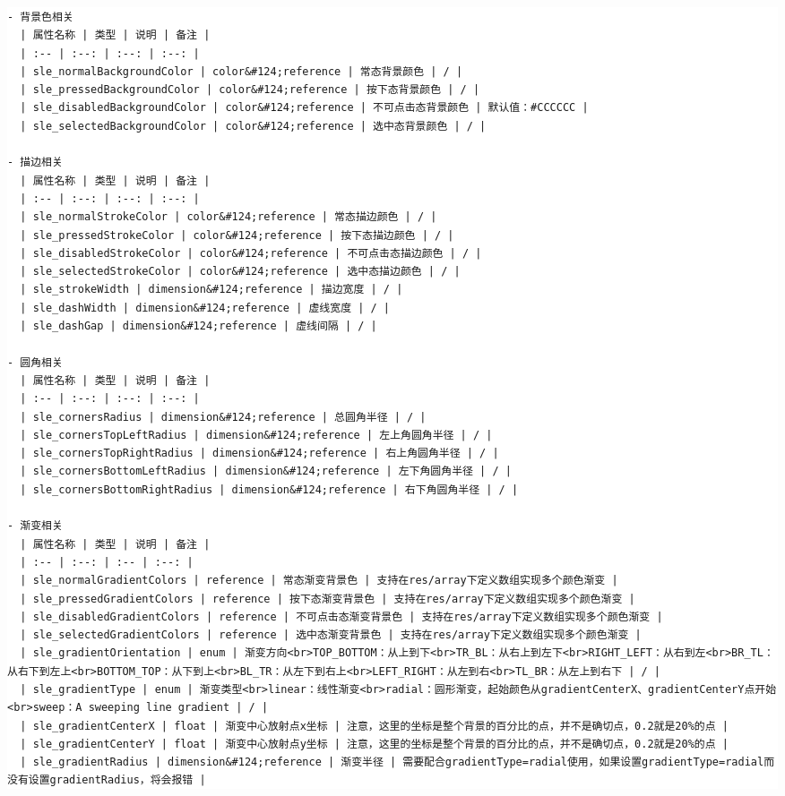     - 背景色相关  
      | 属性名称 | 类型 | 说明 | 备注 |
      | :-- | :--: | :--: | :--: |
      | sle_normalBackgroundColor | color&#124;reference | 常态背景颜色 | / |
      | sle_pressedBackgroundColor | color&#124;reference | 按下态背景颜色 | / |
      | sle_disabledBackgroundColor | color&#124;reference | 不可点击态背景颜色 | 默认值：#CCCCCC |
      | sle_selectedBackgroundColor | color&#124;reference | 选中态背景颜色 | / |

    - 描边相关  
      | 属性名称 | 类型 | 说明 | 备注 |
      | :-- | :--: | :--: | :--: |
      | sle_normalStrokeColor | color&#124;reference | 常态描边颜色 | / |
      | sle_pressedStrokeColor | color&#124;reference | 按下态描边颜色 | / |
      | sle_disabledStrokeColor | color&#124;reference | 不可点击态描边颜色 | / |
      | sle_selectedStrokeColor | color&#124;reference | 选中态描边颜色 | / |
      | sle_strokeWidth | dimension&#124;reference | 描边宽度 | / |
      | sle_dashWidth | dimension&#124;reference | 虚线宽度 | / |
      | sle_dashGap | dimension&#124;reference | 虚线间隔 | / |

    - 圆角相关  
      | 属性名称 | 类型 | 说明 | 备注 |
      | :-- | :--: | :--: | :--: |
      | sle_cornersRadius | dimension&#124;reference | 总圆角半径 | / |
      | sle_cornersTopLeftRadius | dimension&#124;reference | 左上角圆角半径 | / |
      | sle_cornersTopRightRadius | dimension&#124;reference | 右上角圆角半径 | / |
      | sle_cornersBottomLeftRadius | dimension&#124;reference | 左下角圆角半径 | / |
      | sle_cornersBottomRightRadius | dimension&#124;reference | 右下角圆角半径 | / |

    - 渐变相关  
      | 属性名称 | 类型 | 说明 | 备注 |
      | :-- | :--: | :-- | :--: |
      | sle_normalGradientColors | reference | 常态渐变背景色 | 支持在res/array下定义数组实现多个颜色渐变 |
      | sle_pressedGradientColors | reference | 按下态渐变背景色 | 支持在res/array下定义数组实现多个颜色渐变 |
      | sle_disabledGradientColors | reference | 不可点击态渐变背景色 | 支持在res/array下定义数组实现多个颜色渐变 |
      | sle_selectedGradientColors | reference | 选中态渐变背景色 | 支持在res/array下定义数组实现多个颜色渐变 |
      | sle_gradientOrientation | enum | 渐变方向<br>TOP_BOTTOM：从上到下<br>TR_BL：从右上到左下<br>RIGHT_LEFT：从右到左<br>BR_TL：从右下到左上<br>BOTTOM_TOP：从下到上<br>BL_TR：从左下到右上<br>LEFT_RIGHT：从左到右<br>TL_BR：从左上到右下 | / |
      | sle_gradientType | enum | 渐变类型<br>linear：线性渐变<br>radial：圆形渐变，起始颜色从gradientCenterX、gradientCenterY点开始<br>sweep：A sweeping line gradient | / |
      | sle_gradientCenterX | float | 渐变中心放射点x坐标 | 注意，这里的坐标是整个背景的百分比的点，并不是确切点，0.2就是20%的点 |
      | sle_gradientCenterY | float | 渐变中心放射点y坐标 | 注意，这里的坐标是整个背景的百分比的点，并不是确切点，0.2就是20%的点 |
      | sle_gradientRadius | dimension&#124;reference | 渐变半径 | 需要配合gradientType=radial使用，如果设置gradientType=radial而没有设置gradientRadius，将会报错 |
